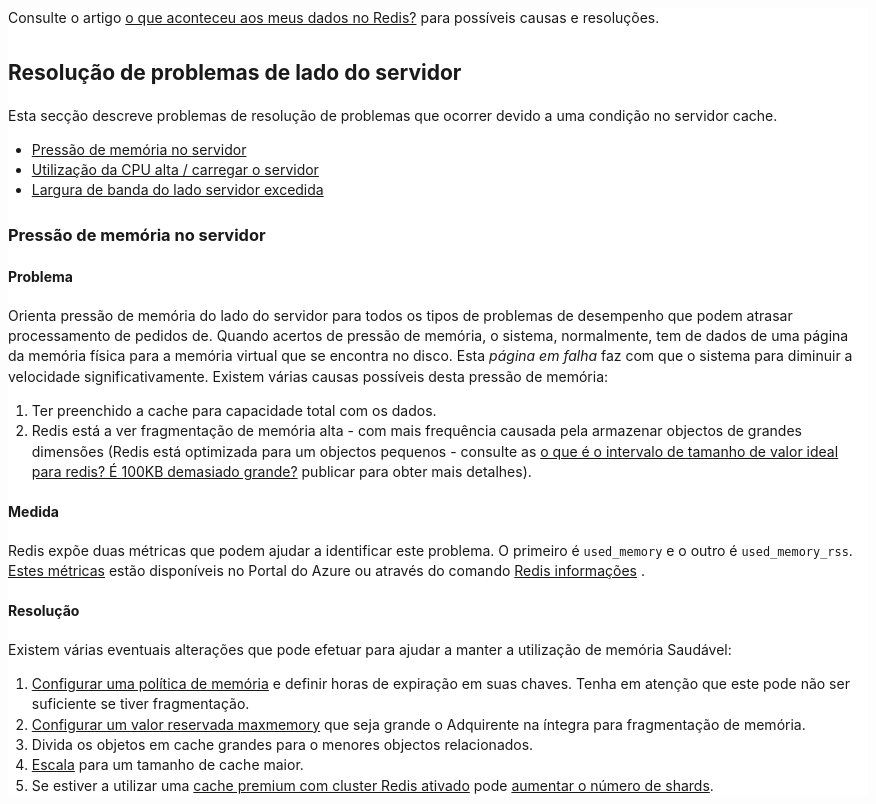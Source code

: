 Consulte o artigo [o que aconteceu aos meus dados no Redis?](https://gist.github.com/JonCole/b6354d92a2d51c141490f10142884ea4#file-whathappenedtomydatainredis-md) para possíveis causas e resoluções.


## <a name="server-side-troubleshooting"></a>Resolução de problemas de lado do servidor

Esta secção descreve problemas de resolução de problemas que ocorrer devido a uma condição no servidor cache.

-   [Pressão de memória no servidor](#memory-pressure-on-the-server)
-   [Utilização da CPU alta / carregar o servidor](#high-cpu-usage-server-load)
-   [Largura de banda do lado servidor excedida](#server-side-bandwidth-exceeded)

### <a name="memory-pressure-on-the-server"></a>Pressão de memória no servidor

#### <a name="problem"></a>Problema

Orienta pressão de memória do lado do servidor para todos os tipos de problemas de desempenho que podem atrasar processamento de pedidos de. Quando acertos de pressão de memória, o sistema, normalmente, tem de dados de uma página da memória física para a memória virtual que se encontra no disco. Esta *página em falha* faz com que o sistema para diminuir a velocidade significativamente. Existem várias causas possíveis desta pressão de memória: 

1.  Ter preenchido a cache para capacidade total com os dados. 
2.  Redis está a ver fragmentação de memória alta - com mais frequência causada pela armazenar objectos de grandes dimensões (Redis está optimizada para um objectos pequenos - consulte as [o que é o intervalo de tamanho de valor ideal para redis? É 100KB demasiado grande?](https://groups.google.com/forum/#!searchin/redis-db/size/redis-db/n7aa2A4DZDs/3OeEPHSQBAAJ) publicar para obter mais detalhes). 

#### <a name="measurement"></a>Medida

Redis expõe duas métricas que podem ajudar a identificar este problema. O primeiro é `used_memory` e o outro é `used_memory_rss`. [Estes métricas](cache-how-to-monitor.md#available-metrics-and-reporting-intervals) estão disponíveis no Portal do Azure ou através do comando [Redis informações](http://redis.io/commands/info) .

#### <a name="resolution"></a>Resolução

Existem várias eventuais alterações que pode efetuar para ajudar a manter a utilização de memória Saudável:

1. [Configurar uma política de memória](cache-configure.md#maxmemory-policy-and-maxmemory-reserved) e definir horas de expiração em suas chaves. Tenha em atenção que este pode não ser suficiente se tiver fragmentação.
2. [Configurar um valor reservada maxmemory](cache-configure.md#maxmemory-policy-and-maxmemory-reserved) que seja grande o Adquirente na íntegra para fragmentação de memória.
3. Divida os objetos em cache grandes para o menores objectos relacionados.
4. [Escala](cache-how-to-scale.md) para um tamanho de cache maior.
5. Se estiver a utilizar uma [cache premium com cluster Redis ativado](cache-how-to-premium-clustering.md) pode [aumentar o número de shards](cache-how-to-premium-clustering.md#change-the-cluster-size-on-a-running-premium-cache).
